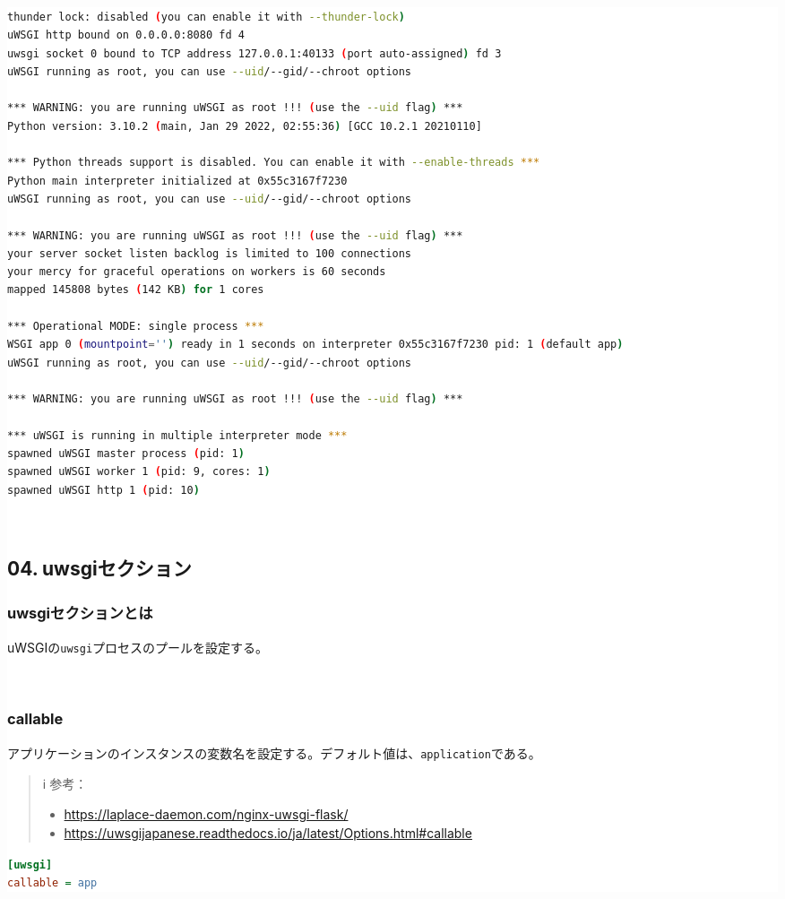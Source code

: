 ```bash
thunder lock: disabled (you can enable it with --thunder-lock)
uWSGI http bound on 0.0.0.0:8080 fd 4
uwsgi socket 0 bound to TCP address 127.0.0.1:40133 (port auto-assigned) fd 3
uWSGI running as root, you can use --uid/--gid/--chroot options

*** WARNING: you are running uWSGI as root !!! (use the --uid flag) ***
Python version: 3.10.2 (main, Jan 29 2022, 02:55:36) [GCC 10.2.1 20210110]

*** Python threads support is disabled. You can enable it with --enable-threads ***
Python main interpreter initialized at 0x55c3167f7230
uWSGI running as root, you can use --uid/--gid/--chroot options

*** WARNING: you are running uWSGI as root !!! (use the --uid flag) ***
your server socket listen backlog is limited to 100 connections
your mercy for graceful operations on workers is 60 seconds
mapped 145808 bytes (142 KB) for 1 cores

*** Operational MODE: single process ***
WSGI app 0 (mountpoint='') ready in 1 seconds on interpreter 0x55c3167f7230 pid: 1 (default app)
uWSGI running as root, you can use --uid/--gid/--chroot options

*** WARNING: you are running uWSGI as root !!! (use the --uid flag) ***

*** uWSGI is running in multiple interpreter mode ***
spawned uWSGI master process (pid: 1)
spawned uWSGI worker 1 (pid: 9, cores: 1)
spawned uWSGI http 1 (pid: 10)
```

<br>

## 04. uwsgiセクション

### uwsgiセクションとは

uWSGIの```uwsgi```プロセスのプールを設定する。

<br>

### callable

 アプリケーションのインスタンスの変数名を設定する。デフォルト値は、```application```である。

> ℹ️ 参考：
>
> - https://laplace-daemon.com/nginx-uwsgi-flask/
> - https://uwsgijapanese.readthedocs.io/ja/latest/Options.html#callable

```ini
[uwsgi]
callable = app
```
